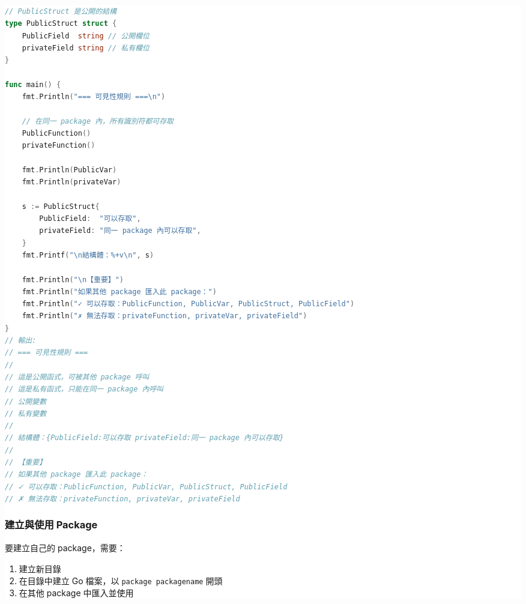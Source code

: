 ```go
// PublicStruct 是公開的結構
type PublicStruct struct {
	PublicField  string // 公開欄位
	privateField string // 私有欄位
}

func main() {
	fmt.Println("=== 可見性規則 ===\n")

	// 在同一 package 內，所有識別符都可存取
	PublicFunction()
	privateFunction()

	fmt.Println(PublicVar)
	fmt.Println(privateVar)

	s := PublicStruct{
		PublicField:  "可以存取",
		privateField: "同一 package 內可以存取",
	}
	fmt.Printf("\n結構體：%+v\n", s)

	fmt.Println("\n【重要】")
	fmt.Println("如果其他 package 匯入此 package：")
	fmt.Println("✓ 可以存取：PublicFunction, PublicVar, PublicStruct, PublicField")
	fmt.Println("✗ 無法存取：privateFunction, privateVar, privateField")
}
// 輸出:
// === 可見性規則 ===
//
// 這是公開函式，可被其他 package 呼叫
// 這是私有函式，只能在同一 package 內呼叫
// 公開變數
// 私有變數
//
// 結構體：{PublicField:可以存取 privateField:同一 package 內可以存取}
//
// 【重要】
// 如果其他 package 匯入此 package：
// ✓ 可以存取：PublicFunction, PublicVar, PublicStruct, PublicField
// ✗ 無法存取：privateFunction, privateVar, privateField
```



### 建立與使用 Package

要建立自己的 package，需要：
1. 建立新目錄
2. 在目錄中建立 Go 檔案，以 `package packagename` 開頭
3. 在其他 package 中匯入並使用
